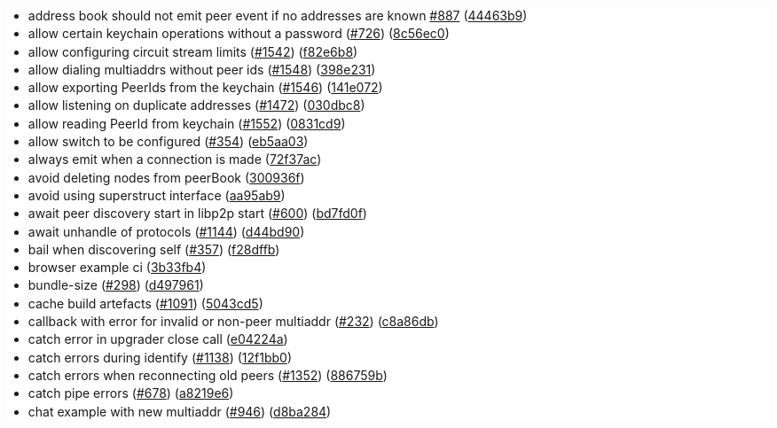* address book should not emit peer event if no addresses are known  [#887](https://www.github.com/SamKenX-Hub-Community/SamKenXjs-libp2p/issues/887) ([44463b9](https://www.github.com/SamKenX-Hub-Community/SamKenXjs-libp2p/commit/44463b914587dddea0ec28cc21c1eae0b0148a53))
* allow certain keychain operations without a password ([#726](https://www.github.com/SamKenX-Hub-Community/SamKenXjs-libp2p/issues/726)) ([8c56ec0](https://www.github.com/SamKenX-Hub-Community/SamKenXjs-libp2p/commit/8c56ec0d23474669c55546975319a7abf5d39e77))
* allow configuring circuit stream limits ([#1542](https://www.github.com/SamKenX-Hub-Community/SamKenXjs-libp2p/issues/1542)) ([f82e6b8](https://www.github.com/SamKenX-Hub-Community/SamKenXjs-libp2p/commit/f82e6b86e375b86e71cd339660a348ecba4bf68d))
* allow dialing multiaddrs without peer ids ([#1548](https://www.github.com/SamKenX-Hub-Community/SamKenXjs-libp2p/issues/1548)) ([398e231](https://www.github.com/SamKenX-Hub-Community/SamKenXjs-libp2p/commit/398e231337c3db1ccd5b4254fb18ab1903aa68b2))
* allow exporting PeerIds from the keychain ([#1546](https://www.github.com/SamKenX-Hub-Community/SamKenXjs-libp2p/issues/1546)) ([141e072](https://www.github.com/SamKenX-Hub-Community/SamKenXjs-libp2p/commit/141e0722ee2cd92b2b928767710de7443b5a4c56))
* allow listening on duplicate addresses ([#1472](https://www.github.com/SamKenX-Hub-Community/SamKenXjs-libp2p/issues/1472)) ([030dbc8](https://www.github.com/SamKenX-Hub-Community/SamKenXjs-libp2p/commit/030dbc81a8743b98bbc0542bd40aece099ed44f6))
* allow reading PeerId from keychain ([#1552](https://www.github.com/SamKenX-Hub-Community/SamKenXjs-libp2p/issues/1552)) ([0831cd9](https://www.github.com/SamKenX-Hub-Community/SamKenXjs-libp2p/commit/0831cd960d423545ee60b457d66a6a996888804b))
* allow switch to be configured ([#354](https://www.github.com/SamKenX-Hub-Community/SamKenXjs-libp2p/issues/354)) ([eb5aa03](https://www.github.com/SamKenX-Hub-Community/SamKenXjs-libp2p/commit/eb5aa0323215c366382c929b69016414875e9454))
* always emit when a connection is made ([72f37ac](https://www.github.com/SamKenX-Hub-Community/SamKenXjs-libp2p/commit/72f37acd4a54bf5c3b67647d1723f556a59a43e5))
* avoid deleting nodes from peerBook ([300936f](https://www.github.com/SamKenX-Hub-Community/SamKenXjs-libp2p/commit/300936f2f3d43fd378473e540b6ef83f04918db1))
* avoid using superstruct interface ([aa95ab9](https://www.github.com/SamKenX-Hub-Community/SamKenXjs-libp2p/commit/aa95ab992836159ab8e1b0817aca8594dca1bb71))
* await peer discovery start in libp2p start ([#600](https://www.github.com/SamKenX-Hub-Community/SamKenXjs-libp2p/issues/600)) ([bd7fd0f](https://www.github.com/SamKenX-Hub-Community/SamKenXjs-libp2p/commit/bd7fd0f7554b45c1b06c39de57e9b479b250711f))
* await unhandle of protocols ([#1144](https://www.github.com/SamKenX-Hub-Community/SamKenXjs-libp2p/issues/1144)) ([d44bd90](https://www.github.com/SamKenX-Hub-Community/SamKenXjs-libp2p/commit/d44bd9094fe9545054eb8eff68f81bc52ece03e7))
* bail when discovering self ([#357](https://www.github.com/SamKenX-Hub-Community/SamKenXjs-libp2p/issues/357)) ([f28dffb](https://www.github.com/SamKenX-Hub-Community/SamKenXjs-libp2p/commit/f28dffb2684abbd4ca84c5502c2f6f8deb2d0713))
* browser example ci ([3b33fb4](https://www.github.com/SamKenX-Hub-Community/SamKenXjs-libp2p/commit/3b33fb4b73ba8065e432fb59f758fe138fd23d9e))
* bundle-size ([#298](https://www.github.com/SamKenX-Hub-Community/SamKenXjs-libp2p/issues/298)) ([d497961](https://www.github.com/SamKenX-Hub-Community/SamKenXjs-libp2p/commit/d49796193866b5b75595572a080cc7b2720f1547))
* cache build artefacts ([#1091](https://www.github.com/SamKenX-Hub-Community/SamKenXjs-libp2p/issues/1091)) ([5043cd5](https://www.github.com/SamKenX-Hub-Community/SamKenXjs-libp2p/commit/5043cd56435a264e83db4fb8388d33e9a0442fff))
* callback with error for invalid or non-peer multiaddr ([#232](https://www.github.com/SamKenX-Hub-Community/SamKenXjs-libp2p/issues/232)) ([c8a86db](https://www.github.com/SamKenX-Hub-Community/SamKenXjs-libp2p/commit/c8a86db3109d8134c3569a5af06da98b71517453))
* catch error in upgrader close call ([e04224a](https://www.github.com/SamKenX-Hub-Community/SamKenXjs-libp2p/commit/e04224a1e264295551b73e056db8fbd16bb8e8f2))
* catch errors during identify ([#1138](https://www.github.com/SamKenX-Hub-Community/SamKenXjs-libp2p/issues/1138)) ([12f1bb0](https://www.github.com/SamKenX-Hub-Community/SamKenXjs-libp2p/commit/12f1bb0aeec4b639bd2af05807215f3b4284e379))
* catch errors when reconnecting old peers ([#1352](https://www.github.com/SamKenX-Hub-Community/SamKenXjs-libp2p/issues/1352)) ([886759b](https://www.github.com/SamKenX-Hub-Community/SamKenXjs-libp2p/commit/886759b7fb3c14f243d4e74b1714930424bb7453))
* catch pipe errors ([#678](https://www.github.com/SamKenX-Hub-Community/SamKenXjs-libp2p/issues/678)) ([a8219e6](https://www.github.com/SamKenX-Hub-Community/SamKenXjs-libp2p/commit/a8219e61a0fb45456c040b3690d15a27a052e9cf))
* chat example with new multiaddr ([#946](https://www.github.com/SamKenX-Hub-Community/SamKenXjs-libp2p/issues/946)) ([d8ba284](https://www.github.com/SamKenX-Hub-Community/SamKenXjs-libp2p/commit/d8ba2848833d9fb8a963d1b7c8d27062c6f829da))